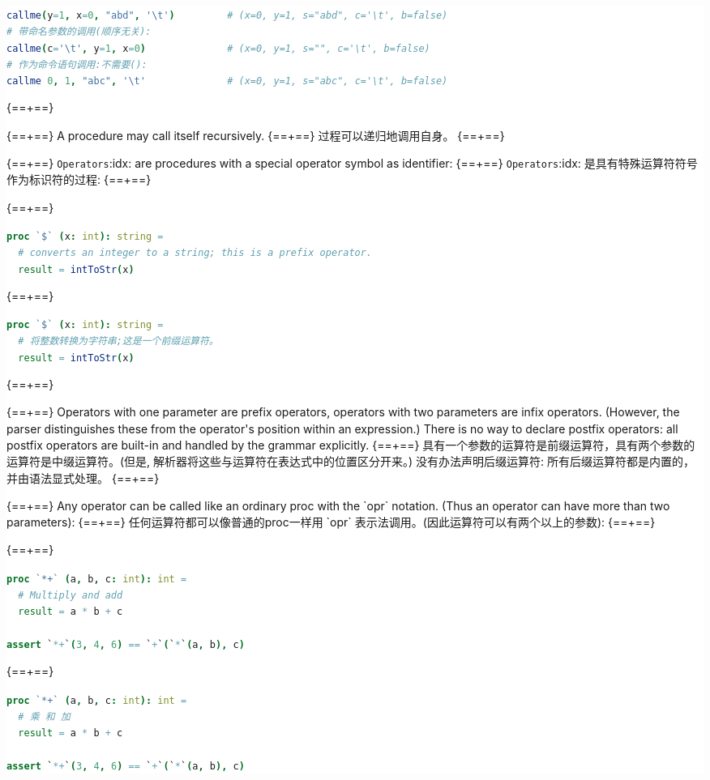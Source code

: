   ```nim
  callme(y=1, x=0, "abd", '\t')         # (x=0, y=1, s="abd", c='\t', b=false)
  # 带命名参数的调用(顺序无关):
  callme(c='\t', y=1, x=0)              # (x=0, y=1, s="", c='\t', b=false)
  # 作为命令语句调用:不需要():
  callme 0, 1, "abc", '\t'              # (x=0, y=1, s="abc", c='\t', b=false)
  ```
{==+==}

{==+==}
A procedure may call itself recursively.
{==+==}
过程可以递归地调用自身。
{==+==}

{==+==}
`Operators`:idx: are procedures with a special operator symbol as identifier:
{==+==}
`Operators`:idx: 是具有特殊运算符符号作为标识符的过程:
{==+==}

{==+==}
  ```nim
  proc `$` (x: int): string =
    # converts an integer to a string; this is a prefix operator.
    result = intToStr(x)
  ```
{==+==}
  ```nim
  proc `$` (x: int): string =
    # 将整数转换为字符串;这是一个前缀运算符。
    result = intToStr(x)
  ```
{==+==}

{==+==}
Operators with one parameter are prefix operators, operators with two
parameters are infix operators. (However, the parser distinguishes these from
the operator's position within an expression.) There is no way to declare
postfix operators: all postfix operators are built-in and handled by the
grammar explicitly.
{==+==}
具有一个参数的运算符是前缀运算符，具有两个参数的运算符是中缀运算符。(但是, 解析器将这些与运算符在表达式中的位置区分开来。) 没有办法声明后缀运算符: 所有后缀运算符都是内置的，并由语法显式处理。
{==+==}

{==+==}
Any operator can be called like an ordinary proc with the \`opr\`
notation. (Thus an operator can have more than two parameters):
{==+==}
任何运算符都可以像普通的proc一样用 \`opr\` 表示法调用。(因此运算符可以有两个以上的参数):
{==+==}

{==+==}
  ```nim
  proc `*+` (a, b, c: int): int =
    # Multiply and add
    result = a * b + c

  assert `*+`(3, 4, 6) == `+`(`*`(a, b), c)
  ```
{==+==}
  ```nim
  proc `*+` (a, b, c: int): int =
    # 乘 和 加
    result = a * b + c

  assert `*+`(3, 4, 6) == `+`(`*`(a, b), c)
  ```
